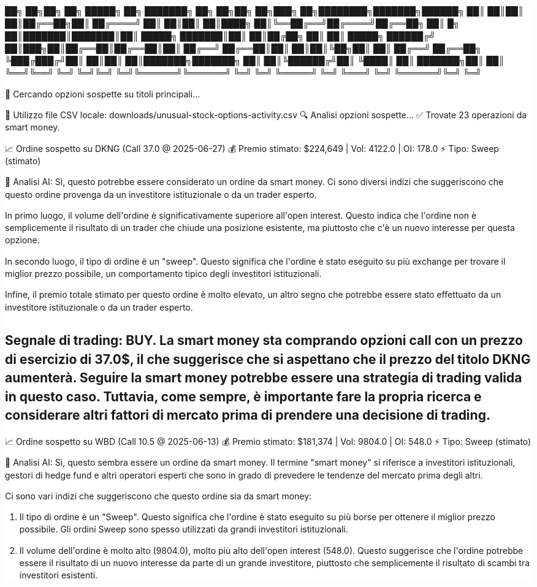 
██╗    ██╗██╗  ██╗ █████╗ ██╗     ███████╗    ██╗  ██╗██╗   ██╗███╗   ██╗████████╗███████╗██████╗
██║    ██║██║  ██║██╔══██╗██║     ██╔════╝    ██║  ██║██║   ██║████╗  ██║╚══██╔══╝██╔════╝██╔══██╗
██║ █╗ ██║███████║███████║██║     █████╗      ███████║██║   ██║██╔██╗ ██║   ██║   █████╗  ██████╔╝
██║███╗██║██╔══██║██╔══██║██║     ██╔══╝      ██╔══██║██║   ██║██║╚██╗██║   ██║   ██╔══╝  ██╔══██╗
╚███╔███╔╝██║  ██║██║  ██║███████╗███████╗    ██║  ██║╚██████╔╝██║ ╚████║   ██║   ███████╗██║  ██║
 ╚══╝╚══╝ ╚═╝  ╚═╝╚═╝  ╚═╝╚══════╝╚══════╝    ╚═╝  ╚═╝ ╚═════╝ ╚═╝  ╚═══╝   ╚═╝   ╚══════╝╚═╝  ╚═╝

📡 Cercando opzioni sospette su titoli principali...

📂 Utilizzo file CSV locale: downloads/unusual-stock-options-activity.csv
🔍 Analisi opzioni sospette...
✅ Trovate 23 operazioni da smart money.

📈 Ordine sospetto su DKNG (Call 37.0 @ 2025-06-27)
💰 Premio stimato: $224,649 | Vol: 4122.0 | OI: 178.0
⚡ Tipo: Sweep (stimato)

🧠 Analisi AI:
Sì, questo potrebbe essere considerato un ordine da smart money. Ci sono diversi indizi che suggeriscono che questo ordine provenga da un investitore istituzionale o da un trader esperto.

In primo luogo, il volume dell'ordine è significativamente superiore all'open interest. Questo indica che l'ordine non è semplicemente il risultato di un trader che chiude una posizione esistente, ma piuttosto che c'è un nuovo interesse per questa opzione.

In secondo luogo, il tipo di ordine è un "sweep". Questo significa che l'ordine è stato eseguito su più exchange per trovare il miglior prezzo possibile, un comportamento tipico degli investitori istituzionali.

Infine, il premio totale stimato per questo ordine è molto elevato, un altro segno che potrebbe essere stato effettuato da un investitore istituzionale o da un trader esperto.

Segnale di trading: BUY. La smart money sta comprando opzioni call con un prezzo di esercizio di 37.0$, il che suggerisce che si aspettano che il prezzo del titolo DKNG aumenterà. Seguire la smart money potrebbe essere una strategia di trading valida in questo caso. Tuttavia, come sempre, è importante fare la propria ricerca e considerare altri fattori di mercato prima di prendere una decisione di trading.
--------------------------------------------------

📈 Ordine sospetto su WBD (Call 10.5 @ 2025-06-13)
💰 Premio stimato: $181,374 | Vol: 9804.0 | OI: 548.0
⚡ Tipo: Sweep (stimato)

🧠 Analisi AI:
Sì, questo sembra essere un ordine da smart money. Il termine "smart money" si riferisce a investitori istituzionali, gestori di hedge fund e altri operatori esperti che sono in grado di prevedere le tendenze del mercato prima degli altri.

Ci sono vari indizi che suggeriscono che questo ordine sia da smart money:

1. Il tipo di ordine è un "Sweep". Questo significa che l'ordine è stato eseguito su più borse per ottenere il miglior prezzo possibile. Gli ordini Sweep sono spesso utilizzati da grandi investitori istituzionali.

2. Il volume dell'ordine è molto alto (9804.0), molto più alto dell'open interest (548.0). Questo suggerisce che l'ordine potrebbe essere il risultato di un nuovo interesse da parte di un grande investitore, piuttosto che semplicemente il risultato di scambi tra investitori esistenti.
